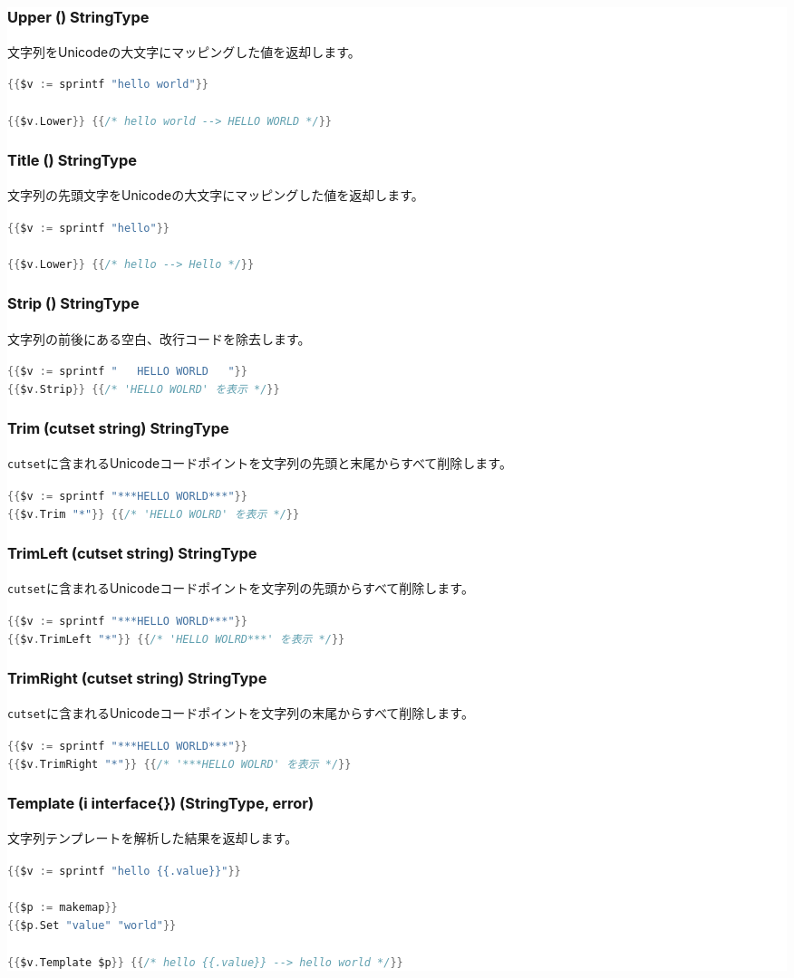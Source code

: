 ### Upper () StringType
文字列をUnicodeの大文字にマッピングした値を返却します。
```go
{{$v := sprintf "hello world"}}

{{$v.Lower}} {{/* hello world --> HELLO WORLD */}}
```

### Title () StringType
文字列の先頭文字をUnicodeの大文字にマッピングした値を返却します。
```go
{{$v := sprintf "hello"}}

{{$v.Lower}} {{/* hello --> Hello */}}
```

### Strip () StringType
文字列の前後にある空白、改行コードを除去します。
```go
{{$v := sprintf "   HELLO WORLD   "}}
{{$v.Strip}} {{/* 'HELLO WOLRD' を表示 */}}
```

### Trim (cutset string) StringType
`cutset`に含まれるUnicodeコードポイントを文字列の先頭と末尾からすべて削除します。
```go
{{$v := sprintf "***HELLO WORLD***"}}
{{$v.Trim "*"}} {{/* 'HELLO WOLRD' を表示 */}}
```

### TrimLeft (cutset string) StringType
`cutset`に含まれるUnicodeコードポイントを文字列の先頭からすべて削除します。
```go
{{$v := sprintf "***HELLO WORLD***"}}
{{$v.TrimLeft "*"}} {{/* 'HELLO WOLRD***' を表示 */}}
```

### TrimRight (cutset string) StringType
`cutset`に含まれるUnicodeコードポイントを文字列の末尾からすべて削除します。
```go
{{$v := sprintf "***HELLO WORLD***"}}
{{$v.TrimRight "*"}} {{/* '***HELLO WOLRD' を表示 */}}
```

### Template (i interface{}) (StringType, error)
文字列テンプレートを解析した結果を返却します。
```go
{{$v := sprintf "hello {{.value}}"}}

{{$p := makemap}}
{{$p.Set "value" "world"}}

{{$v.Template $p}} {{/* hello {{.value}} --> hello world */}}
```
